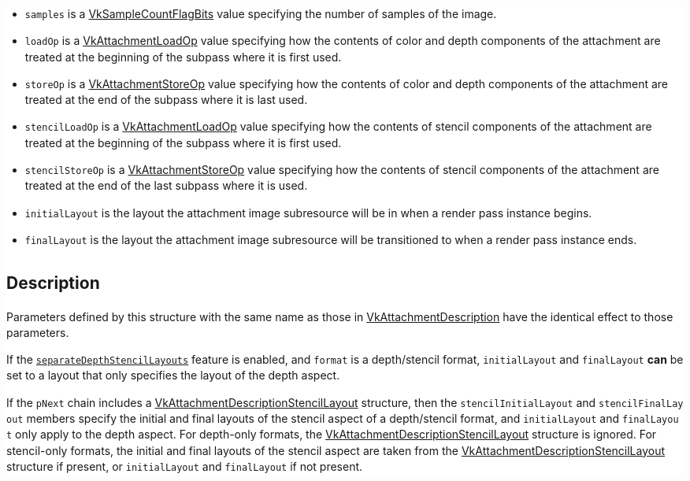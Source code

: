 - `samples` is a [VkSampleCountFlagBits](https://registry.khronos.org/vulkan/specs/1.3-extensions/man/html/VkSampleCountFlagBits.html)
  value specifying the number of samples of the image.

- `loadOp` is a [VkAttachmentLoadOp](https://registry.khronos.org/vulkan/specs/1.3-extensions/man/html/VkAttachmentLoadOp.html) value
  specifying how the contents of color and depth components of the
  attachment are treated at the beginning of the subpass where it is
  first used.

- `storeOp` is a [VkAttachmentStoreOp](https://registry.khronos.org/vulkan/specs/1.3-extensions/man/html/VkAttachmentStoreOp.html) value
  specifying how the contents of color and depth components of the
  attachment are treated at the end of the subpass where it is last
  used.

- `stencilLoadOp` is a [VkAttachmentLoadOp](https://registry.khronos.org/vulkan/specs/1.3-extensions/man/html/VkAttachmentLoadOp.html)
  value specifying how the contents of stencil components of the
  attachment are treated at the beginning of the subpass where it is
  first used.

- `stencilStoreOp` is a [VkAttachmentStoreOp](https://registry.khronos.org/vulkan/specs/1.3-extensions/man/html/VkAttachmentStoreOp.html)
  value specifying how the contents of stencil components of the
  attachment are treated at the end of the last subpass where it is
  used.

- `initialLayout` is the layout the attachment image subresource will be
  in when a render pass instance begins.

- `finalLayout` is the layout the attachment image subresource will be
  transitioned to when a render pass instance ends.

## <a href="#_description" class="anchor"></a>Description

Parameters defined by this structure with the same name as those in
[VkAttachmentDescription](https://registry.khronos.org/vulkan/specs/1.3-extensions/man/html/VkAttachmentDescription.html) have the
identical effect to those parameters.

If the <a
href="https://registry.khronos.org/vulkan/specs/1.3-extensions/html/vkspec.html#features-separateDepthStencilLayouts"
target="_blank"
rel="noopener"><code>separateDepthStencilLayouts</code></a> feature is
enabled, and `format` is a depth/stencil format, `initialLayout` and
`finalLayout` **can** be set to a layout that only specifies the layout
of the depth aspect.

If the `pNext` chain includes a
[VkAttachmentDescriptionStencilLayout](https://registry.khronos.org/vulkan/specs/1.3-extensions/man/html/VkAttachmentDescriptionStencilLayout.html)
structure, then the `stencilInitialLayout` and `stencilFinalLayout`
members specify the initial and final layouts of the stencil aspect of a
depth/stencil format, and `initialLayout` and `finalLayout` only apply
to the depth aspect. For depth-only formats, the
[VkAttachmentDescriptionStencilLayout](https://registry.khronos.org/vulkan/specs/1.3-extensions/man/html/VkAttachmentDescriptionStencilLayout.html)
structure is ignored. For stencil-only formats, the initial and final
layouts of the stencil aspect are taken from the
[VkAttachmentDescriptionStencilLayout](https://registry.khronos.org/vulkan/specs/1.3-extensions/man/html/VkAttachmentDescriptionStencilLayout.html)
structure if present, or `initialLayout` and `finalLayout` if not
present.
